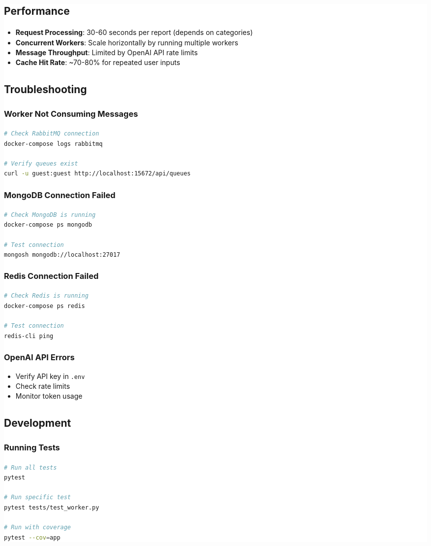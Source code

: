 ## Performance

- **Request Processing**: 30-60 seconds per report (depends on categories)
- **Concurrent Workers**: Scale horizontally by running multiple workers
- **Message Throughput**: Limited by OpenAI API rate limits
- **Cache Hit Rate**: ~70-80% for repeated user inputs

## Troubleshooting

### Worker Not Consuming Messages

```bash
# Check RabbitMQ connection
docker-compose logs rabbitmq

# Verify queues exist
curl -u guest:guest http://localhost:15672/api/queues
```

### MongoDB Connection Failed

```bash
# Check MongoDB is running
docker-compose ps mongodb

# Test connection
mongosh mongodb://localhost:27017
```

### Redis Connection Failed

```bash
# Check Redis is running
docker-compose ps redis

# Test connection
redis-cli ping
```

### OpenAI API Errors

- Verify API key in `.env`
- Check rate limits
- Monitor token usage

## Development

### Running Tests

```bash
# Run all tests
pytest

# Run specific test
pytest tests/test_worker.py

# Run with coverage
pytest --cov=app
```
